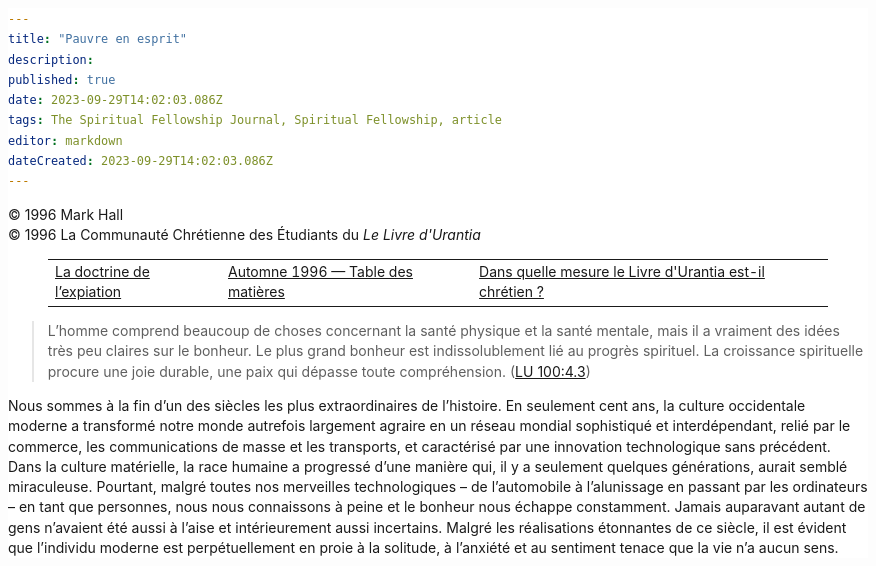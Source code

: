 ```yaml
---
title: "Pauvre en esprit"
description: 
published: true
date: 2023-09-29T14:02:03.086Z
tags: The Spiritual Fellowship Journal, Spiritual Fellowship, article
editor: markdown
dateCreated: 2023-09-29T14:02:03.086Z
---
```


<p class="v-card v-sheet theme--light grey lighten-3 px-2">© 1996 Mark Hall<br>© 1996 La Communauté Chrétienne des Étudiants du <i>Le Livre d'Urantia</i></p>
<figure class="table chapter-navigator">
  <table>
    <tbody>
      <tr>
        <td>
        <a href="/fr/article/Preston_Thomas/The_Atonement_Doctrine">
          <span class="mdi mdi-arrow-left-drop-circle"></span><span class="pl-2">La doctrine de l’expiation</span>
        </a>
        </td>
        <td>
        <a href="/fr/index/articles_spiritual_fellowship_journal#automne-1996">
          <span class="mdi mdi-book-open-variant"></span><span class="pl-2">Automne 1996 — Table des matières</span>
        </a>
        </td>
        <td>
        <a href="/fr/article/Dick_Bain_and_Meredith_Sprunger/How_Christian_is_UB">
          <span class="pr-2">Dans quelle mesure le Livre d'Urantia est-il chrétien ?</span><span class="mdi mdi-arrow-right-drop-circle"></span>
        </a>
        </td>
      </tr>
    </tbody>
  </table>
</figure>




> L’homme comprend beaucoup de choses concernant la santé physique et la santé mentale, mais il a vraiment des idées très peu claires sur le bonheur. Le plus grand bonheur est indissolublement lié au progrès spirituel. La croissance spirituelle procure une joie durable, une paix qui dépasse toute compréhension. (<a id="a38_314"></a>[LU 100:4.3](/fr/The_Urantia_Book/100#p4_3))

Nous sommes à la fin d’un des siècles les plus extraordinaires de l’histoire. En seulement cent ans, la culture occidentale moderne a transformé notre monde autrefois largement agraire en un réseau mondial sophistiqué et interdépendant, relié par le commerce, les communications de masse et les transports, et caractérisé par une innovation technologique sans précédent. Dans la culture matérielle, la race humaine a progressé d’une manière qui, il y a seulement quelques générations, aurait semblé miraculeuse. Pourtant, malgré toutes nos merveilles technologiques – de l’automobile à l’alunissage en passant par les ordinateurs – en tant que personnes, nous nous connaissons à peine et le bonheur nous échappe constamment. Jamais auparavant autant de gens n’avaient été aussi à l’aise et intérieurement aussi incertains. Malgré les réalisations étonnantes de ce siècle, il est évident que l’individu moderne est perpétuellement en proie à la solitude, à l’anxiété et au sentiment tenace que la vie n’a aucun sens.
